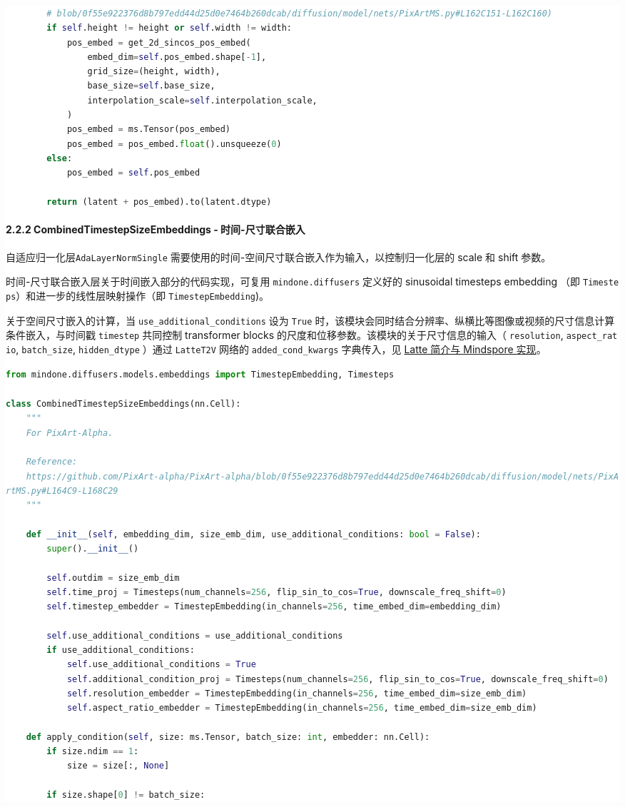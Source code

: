 ```python
        # blob/0f55e922376d8b797edd44d25d0e7464b260dcab/diffusion/model/nets/PixArtMS.py#L162C151-L162C160)
        if self.height != height or self.width != width:
            pos_embed = get_2d_sincos_pos_embed(
                embed_dim=self.pos_embed.shape[-1],
                grid_size=(height, width),
                base_size=self.base_size,
                interpolation_scale=self.interpolation_scale,
            )
            pos_embed = ms.Tensor(pos_embed)
            pos_embed = pos_embed.float().unsqueeze(0)
        else:
            pos_embed = self.pos_embed

        return (latent + pos_embed).to(latent.dtype)
```



#### 2.2.2 CombinedTimestepSizeEmbeddings - 时间-尺寸联合嵌入

自适应归一化层`AdaLayerNormSingle` 需要使用的时间-空间尺寸联合嵌入作为输入，以控制归一化层的 scale 和 shift 参数。

时间-尺寸联合嵌入层关于时间嵌入部分的代码实现，可复用 `mindone.diffusers` 定义好的 sinusoidal timesteps embedding （即 `Timesteps`）和进一步的线性层映射操作（即 `TimestepEmbedding`)。

关于空间尺寸嵌入的计算，当 `use_additional_conditions` 设为 `True` 时，该模块会同时结合分辨率、纵横比等图像或视频的尺寸信息计算条件嵌入，与时间戳 `timestep` 共同控制 transformer blocks 的尺度和位移参数。该模块的关于尺寸信息的输入（ `resolution`, `aspect_ratio`, `batch_size`, `hidden_dtype` ）通过 `LatteT2V` 网络的 `added_cond_kwargs` 字典传入，见 [Latte 简介与 Mindspore 实现](./latte_implemented_from_scratch.md)。


```python
from mindone.diffusers.models.embeddings import TimestepEmbedding, Timesteps

class CombinedTimestepSizeEmbeddings(nn.Cell):
    """
    For PixArt-Alpha.

    Reference:
    https://github.com/PixArt-alpha/PixArt-alpha/blob/0f55e922376d8b797edd44d25d0e7464b260dcab/diffusion/model/nets/PixArtMS.py#L164C9-L168C29
    """

    def __init__(self, embedding_dim, size_emb_dim, use_additional_conditions: bool = False):
        super().__init__()

        self.outdim = size_emb_dim
        self.time_proj = Timesteps(num_channels=256, flip_sin_to_cos=True, downscale_freq_shift=0)
        self.timestep_embedder = TimestepEmbedding(in_channels=256, time_embed_dim=embedding_dim)

        self.use_additional_conditions = use_additional_conditions
        if use_additional_conditions:
            self.use_additional_conditions = True
            self.additional_condition_proj = Timesteps(num_channels=256, flip_sin_to_cos=True, downscale_freq_shift=0)
            self.resolution_embedder = TimestepEmbedding(in_channels=256, time_embed_dim=size_emb_dim)
            self.aspect_ratio_embedder = TimestepEmbedding(in_channels=256, time_embed_dim=size_emb_dim)

    def apply_condition(self, size: ms.Tensor, batch_size: int, embedder: nn.Cell):
        if size.ndim == 1:
            size = size[:, None]

        if size.shape[0] != batch_size:
```